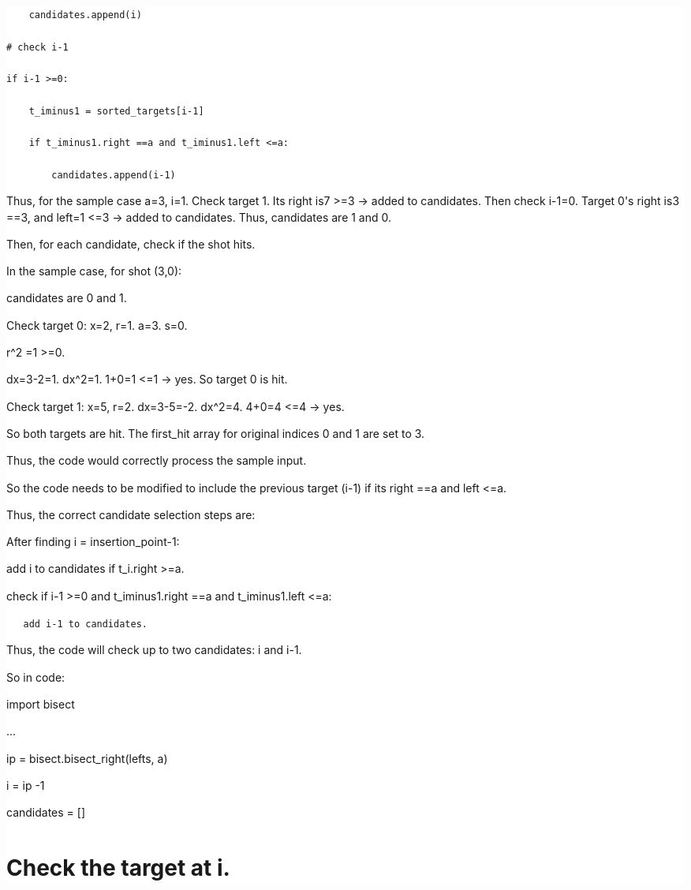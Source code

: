         candidates.append(i)

    # check i-1

    if i-1 >=0:

        t_iminus1 = sorted_targets[i-1]

        if t_iminus1.right ==a and t_iminus1.left <=a:

            candidates.append(i-1)

Thus, for the sample case a=3, i=1. Check target 1. Its right is7 >=3 → added to candidates. Then check i-1=0. Target 0's right is3 ==3, and left=1 <=3 → added to candidates. Thus, candidates are 1 and 0.

Then, for each candidate, check if the shot hits.

In the sample case, for shot (3,0):

candidates are 0 and 1.

Check target 0: x=2, r=1. a=3. s=0.

r^2 =1 >=0.

dx=3-2=1. dx^2=1. 1+0=1 <=1 → yes. So target 0 is hit.

Check target 1: x=5, r=2. dx=3-5=-2. dx^2=4. 4+0=4 <=4 → yes.

So both targets are hit. The first_hit array for original indices 0 and 1 are set to 3.

Thus, the code would correctly process the sample input.

So the code needs to be modified to include the previous target (i-1) if its right ==a and left <=a.

Thus, the correct candidate selection steps are:

After finding i = insertion_point-1:

   add i to candidates if t_i.right >=a.

   check if i-1 >=0 and t_iminus1.right ==a and t_iminus1.left <=a:

       add i-1 to candidates.

Thus, the code will check up to two candidates: i and i-1.

So in code:

import bisect

...

ip = bisect.bisect_right(lefts, a)

i = ip -1

candidates = []

# Check the target at i.
